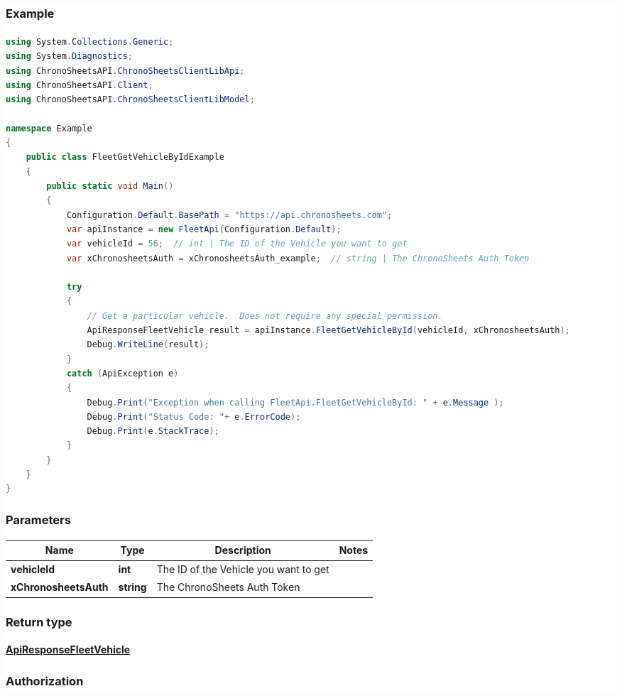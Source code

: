 ### Example

```csharp
using System.Collections.Generic;
using System.Diagnostics;
using ChronoSheetsAPI.ChronoSheetsClientLibApi;
using ChronoSheetsAPI.Client;
using ChronoSheetsAPI.ChronoSheetsClientLibModel;

namespace Example
{
    public class FleetGetVehicleByIdExample
    {
        public static void Main()
        {
            Configuration.Default.BasePath = "https://api.chronosheets.com";
            var apiInstance = new FleetApi(Configuration.Default);
            var vehicleId = 56;  // int | The ID of the Vehicle you want to get
            var xChronosheetsAuth = xChronosheetsAuth_example;  // string | The ChronoSheets Auth Token

            try
            {
                // Get a particular vehicle.  Does not require any special permission.
                ApiResponseFleetVehicle result = apiInstance.FleetGetVehicleById(vehicleId, xChronosheetsAuth);
                Debug.WriteLine(result);
            }
            catch (ApiException e)
            {
                Debug.Print("Exception when calling FleetApi.FleetGetVehicleById: " + e.Message );
                Debug.Print("Status Code: "+ e.ErrorCode);
                Debug.Print(e.StackTrace);
            }
        }
    }
}
```

### Parameters


Name | Type | Description  | Notes
------------- | ------------- | ------------- | -------------
 **vehicleId** | **int**| The ID of the Vehicle you want to get | 
 **xChronosheetsAuth** | **string**| The ChronoSheets Auth Token | 

### Return type

[**ApiResponseFleetVehicle**](ApiResponseFleetVehicle.md)

### Authorization
